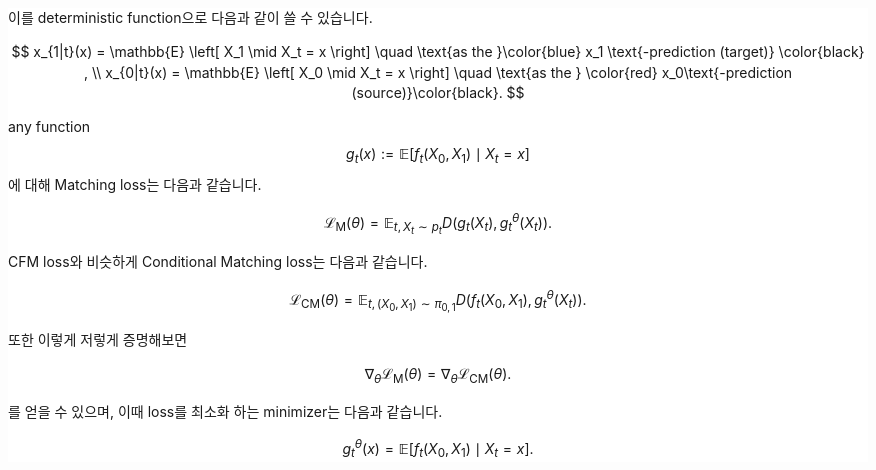 이를 deterministic function으로 다음과 같이 쓸 수 있습니다.

$$
x_{1|t}(x) = \mathbb{E} \left[ X_1 \mid X_t = x \right] \quad \text{as the }\color{blue}  x_1  \text{-prediction (target)} \color{black} , \\
x_{0|t}(x) = \mathbb{E} \left[ X_0 \mid X_t = x \right] \quad \text{as the } \color{red} x_0\text{-prediction (source)}\color{black}.
$$

any function $$ g_t(x) := \mathbb{E} \left[ f_t(X_0, X_1) \mid X_t = x \right] $$에 대해 Matching loss는 다음과 같습니다.

$$
\mathcal{L}_{\text{M}}(\theta) = \mathbb{E}_{t, X_t \sim p_t} D \left( g_t(X_t), g_t^\theta(X_t) \right).
$$

CFM loss와 비슷하게 Conditional Matching loss는 다음과 같습니다.

$$
\mathcal{L}_{\text{CM}}(\theta) = \mathbb{E}_{t, (X_0, X_1) \sim \pi_{0,1}} D \left( f_t(X_0, X_1), g_t^\theta(X_t) \right).
$$

또한 이렇게 저렇게 증명해보면 

$$
\nabla_\theta \mathcal{L}_{\text{M}}(\theta) = \nabla_\theta \mathcal{L}_{\text{CM}}(\theta).
$$

를 얻을 수 있으며, 이때 loss를 최소화 하는 minimizer는 다음과 같습니다.

$$
g_t^\theta(x) = \mathbb{E} \left[ f_t(X_0, X_1) \mid X_t = x \right].
$$
